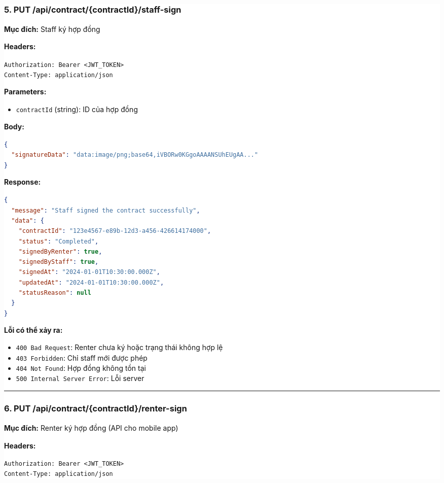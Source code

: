 
### 5. PUT /api/contract/{contractId}/staff-sign

**Mục đích:** Staff ký hợp đồng

**Headers:**

```
Authorization: Bearer <JWT_TOKEN>
Content-Type: application/json
```

**Parameters:**

- `contractId` (string): ID của hợp đồng

**Body:**

```json
{
  "signatureData": "data:image/png;base64,iVBORw0KGgoAAAANSUhEUgAA..."
}
```

**Response:**

```json
{
  "message": "Staff signed the contract successfully",
  "data": {
    "contractId": "123e4567-e89b-12d3-a456-426614174000",
    "status": "Completed",
    "signedByRenter": true,
    "signedByStaff": true,
    "signedAt": "2024-01-01T10:30:00.000Z",
    "updatedAt": "2024-01-01T10:30:00.000Z",
    "statusReason": null
  }
}
```

**Lỗi có thể xảy ra:**

- `400 Bad Request`: Renter chưa ký hoặc trạng thái không hợp lệ
- `403 Forbidden`: Chỉ staff mới được phép
- `404 Not Found`: Hợp đồng không tồn tại
- `500 Internal Server Error`: Lỗi server

---

### 6. PUT /api/contract/{contractId}/renter-sign

**Mục đích:** Renter ký hợp đồng (API cho mobile app)

**Headers:**

```
Authorization: Bearer <JWT_TOKEN>
Content-Type: application/json
```
